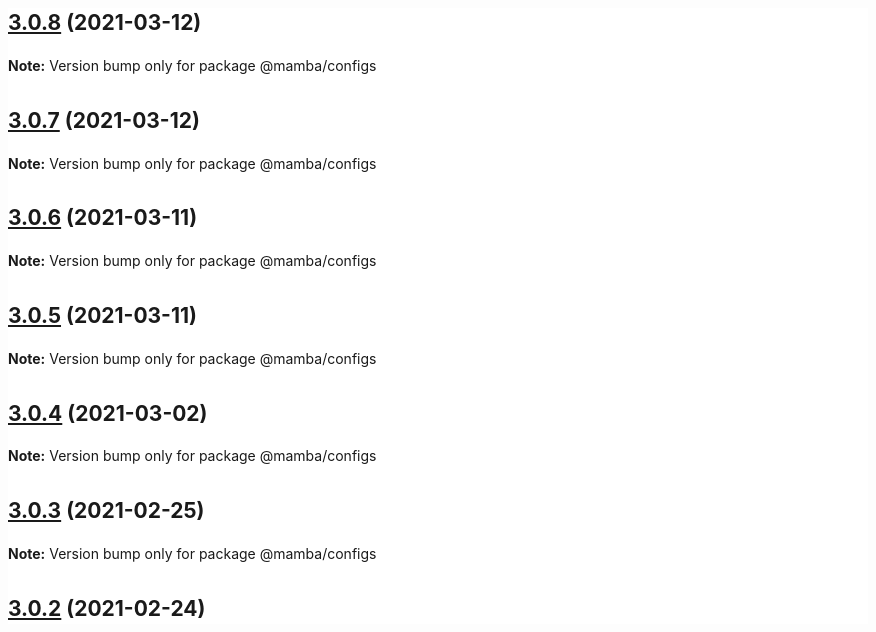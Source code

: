 ## [3.0.8](https://github.com/stone-payments/pos-mamba-sdk/compare/@mamba/configs@3.0.7...@mamba/configs@3.0.8) (2021-03-12)

**Note:** Version bump only for package @mamba/configs





## [3.0.7](https://github.com/stone-payments/pos-mamba-sdk/compare/@mamba/configs@3.0.6...@mamba/configs@3.0.7) (2021-03-12)

**Note:** Version bump only for package @mamba/configs





## [3.0.6](https://github.com/stone-payments/pos-mamba-sdk/compare/@mamba/configs@3.0.5...@mamba/configs@3.0.6) (2021-03-11)

**Note:** Version bump only for package @mamba/configs





## [3.0.5](https://github.com/stone-payments/pos-mamba-sdk/compare/@mamba/configs@3.0.4...@mamba/configs@3.0.5) (2021-03-11)

**Note:** Version bump only for package @mamba/configs





## [3.0.4](https://github.com/stone-payments/pos-mamba-sdk/compare/@mamba/configs@3.0.2...@mamba/configs@3.0.4) (2021-03-02)

**Note:** Version bump only for package @mamba/configs





## [3.0.3](https://github.com/stone-payments/pos-mamba-sdk/compare/@mamba/configs@3.0.2...@mamba/configs@3.0.3) (2021-02-25)

**Note:** Version bump only for package @mamba/configs





## [3.0.2](https://github.com/stone-payments/pos-mamba-sdk/compare/@mamba/configs@3.0.1...@mamba/configs@3.0.2) (2021-02-24)
